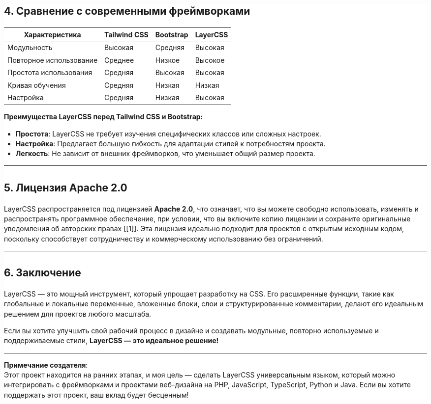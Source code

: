 ## **4. Сравнение с современными фреймворками**

| **Характеристика**        | **Tailwind CSS** | **Bootstrap** | **LayerCSS** |
|--------------------------|-----------------|---------------|-------------|
| Модульность              | Высокая         | Средняя       | Высокая     |
| Повторное использование  | Среднее         | Низкое        | Высокое     |
| Простота использования   | Средняя         | Высокая       | Высокая     |
| Кривая обучения         | Средняя         | Низкая        | Низкая      |
| Настройка               | Средняя         | Низкая        | Высокая     |

**Преимущества LayerCSS перед Tailwind CSS и Bootstrap:**
- **Простота**: LayerCSS не требует изучения специфических классов или сложных настроек.
- **Настройка**: Предлагает большую гибкость для адаптации стилей к потребностям проекта.
- **Легкость**: Не зависит от внешних фреймворков, что уменьшает общий размер проекта.

---

## **5. Лицензия Apache 2.0**

LayerCSS распространяется под лицензией **Apache 2.0**, что означает, что вы можете свободно использовать, изменять и распространять программное обеспечение, при условии, что вы включите копию лицензии и сохраните оригинальные уведомления об авторских правах [[1]]. Эта лицензия идеально подходит для проектов с открытым исходным кодом, поскольку способствует сотрудничеству и коммерческому использованию без ограничений.

---

## **6. Заключение**

LayerCSS — это мощный инструмент, который упрощает разработку на CSS. Его расширенные функции, такие как глобальные и локальные переменные, вложенные блоки, слои и структурированные комментарии, делают его идеальным решением для проектов любого масштаба.

Если вы хотите улучшить свой рабочий процесс в дизайне и создавать модульные, повторно используемые и поддерживаемые стили, **LayerCSS — это идеальное решение!**

---

**Примечание создателя**:  
Этот проект находится на ранних этапах, и моя цель — сделать LayerCSS универсальным языком, который можно интегрировать с фреймворками и проектами веб-дизайна на PHP, JavaScript, TypeScript, Python и Java. Если вы хотите поддержать этот проект, ваш вклад будет бесценным!

